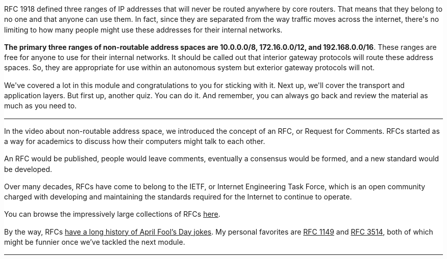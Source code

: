 RFC 1918 defined three ranges of IP addresses that will never be routed anywhere by core routers. That means that they belong to no one and that anyone can use them. In fact, since they are separated from the way traffic moves across the internet, there's no limiting to how many people might use these addresses for their internal networks.

**The primary three ranges of non-routable address spaces are 10.0.0.0/8, 172.16.0.0/12, and 192.168.0.0/16**. These ranges are free for anyone to use for their internal networks. It should be called out that interior gateway protocols will route these address spaces. So, they are appropriate for use within an autonomous system but exterior gateway protocols will not.

We've covered a lot in this module and congratulations to you for sticking with it. Next up, we'll cover the transport and application layers. But first up, another quiz. You can do it. And remember, you can always go back and review the material as much as you need to.

---

In the video about non-routable address space, we introduced the concept of an RFC, or Request for Comments. RFCs started as a way for academics to discuss how their computers might talk to each other.

An RFC would be published, people would leave comments, eventually a consensus would be formed, and a new standard would be developed.

Over many decades, RFCs have come to belong to the IETF, or Internet Engineering Task Force, which is an open community charged with developing and maintaining the standards required for the Internet to continue to operate.

You can browse the impressively large collections of RFCs [here](https://www.ietf.org/standards/rfcs/).

By the way, RFCs [have a long history of April Fool’s Day jokes](https://en.wikipedia.org/wiki/April_Fools%27_Day_Request_for_Comments). My personal favorites are [RFC 1149](https://tools.ietf.org/html/rfc1149) and [RFC 3514](https://www.ietf.org/rfc/rfc3514.txt), both of which might be funnier once we’ve tackled the next module.

---

